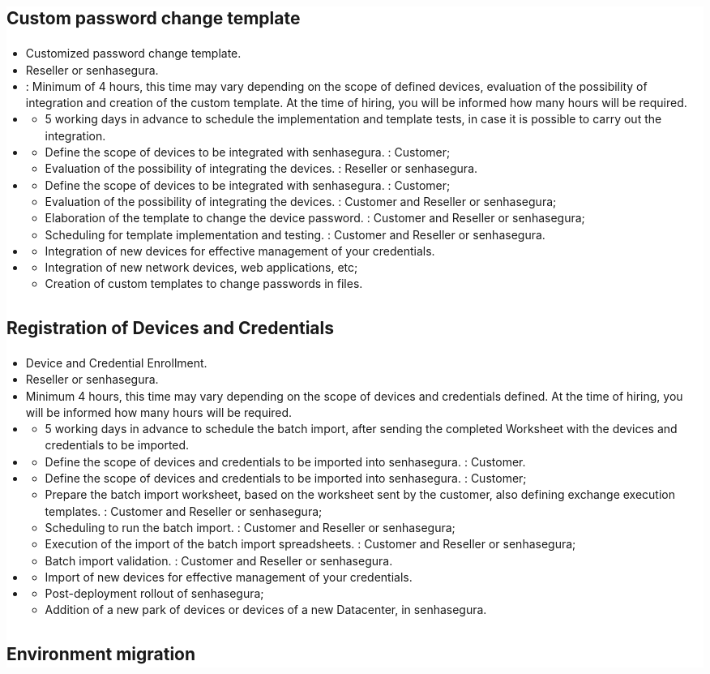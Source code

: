 ## Custom password change template

*  Customized password change template.
*  Reseller or senhasegura.
* : Minimum of 4 hours, this time may vary depending on the scope of defined devices, evaluation of the possibility of integration and creation of the custom template. At the time of hiring, you will be informed how many hours will be required.
* 
  * 5 working days in advance to schedule the implementation and template tests, in case it is possible to carry out the integration.
* 
  * Define the scope of devices to be integrated with senhasegura. : Customer;
  * Evaluation of the possibility of integrating the devices. : Reseller or senhasegura.
* 
  * Define the scope of devices to be integrated with senhasegura. : Customer;
  * Evaluation of the possibility of integrating the devices. : Customer and Reseller or senhasegura;
  * Elaboration of the template to change the device password. : Customer and Reseller or senhasegura;
  * Scheduling for template implementation and testing. : Customer and Reseller or senhasegura.
* 
  * Integration of new devices for effective management of your credentials.
* 
  * Integration of new network devices, web applications, etc;
  * Creation of custom templates to change passwords in files.



## Registration of Devices and Credentials

*  Device and Credential Enrollment.
*  Reseller or senhasegura.
*  Minimum 4 hours, this time may vary depending on the scope of devices and credentials defined. At the time of hiring, you will be informed how many hours will be required.
* 
  * 5 working days in advance to schedule the batch import, after sending the completed Worksheet with the devices and credentials to be imported.
* 
  * Define the scope of devices and credentials to be imported into senhasegura. : Customer.
* 
  * Define the scope of devices and credentials to be imported into senhasegura. : Customer;
  * Prepare the batch import worksheet, based on the worksheet sent by the customer, also defining exchange execution templates. : Customer and Reseller or senhasegura;
  * Scheduling to run the batch import. : Customer and Reseller or senhasegura;
  * Execution of the import of the batch import spreadsheets. : Customer and Reseller or senhasegura;
  * Batch import validation. : Customer and Reseller or senhasegura.
* 
  * Import of new devices for effective management of your credentials.
* 
  * Post-deployment rollout of senhasegura;
  * Addition of a new park of devices or devices of a new Datacenter, in senhasegura.

## Environment migration
